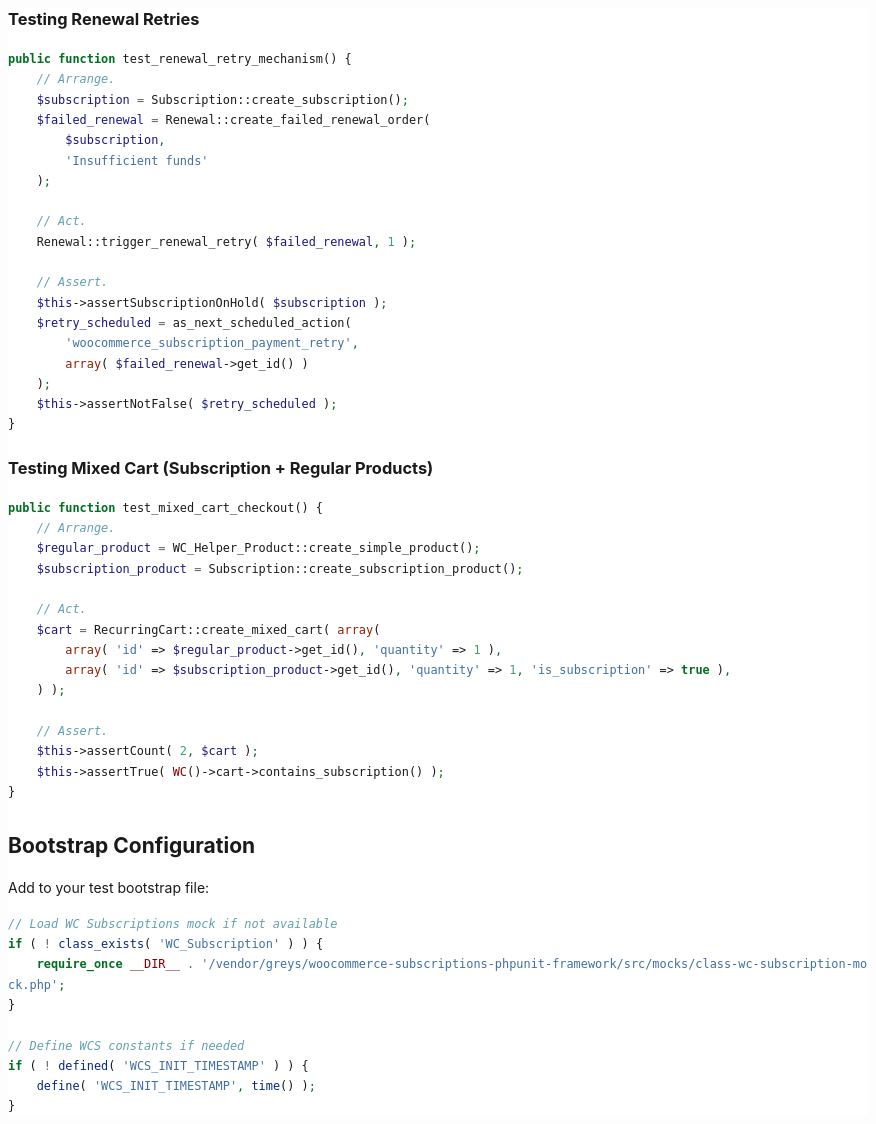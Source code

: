 ### Testing Renewal Retries

```php
public function test_renewal_retry_mechanism() {
    // Arrange.
    $subscription = Subscription::create_subscription();
    $failed_renewal = Renewal::create_failed_renewal_order(
        $subscription,
        'Insufficient funds'
    );

    // Act.
    Renewal::trigger_renewal_retry( $failed_renewal, 1 );

    // Assert.
    $this->assertSubscriptionOnHold( $subscription );
    $retry_scheduled = as_next_scheduled_action(
        'woocommerce_subscription_payment_retry',
        array( $failed_renewal->get_id() )
    );
    $this->assertNotFalse( $retry_scheduled );
}
```

### Testing Mixed Cart (Subscription + Regular Products)

```php
public function test_mixed_cart_checkout() {
    // Arrange.
    $regular_product = WC_Helper_Product::create_simple_product();
    $subscription_product = Subscription::create_subscription_product();

    // Act.
    $cart = RecurringCart::create_mixed_cart( array(
        array( 'id' => $regular_product->get_id(), 'quantity' => 1 ),
        array( 'id' => $subscription_product->get_id(), 'quantity' => 1, 'is_subscription' => true ),
    ) );

    // Assert.
    $this->assertCount( 2, $cart );
    $this->assertTrue( WC()->cart->contains_subscription() );
}
```

## Bootstrap Configuration

Add to your test bootstrap file:

```php
// Load WC Subscriptions mock if not available
if ( ! class_exists( 'WC_Subscription' ) ) {
    require_once __DIR__ . '/vendor/greys/woocommerce-subscriptions-phpunit-framework/src/mocks/class-wc-subscription-mock.php';
}

// Define WCS constants if needed
if ( ! defined( 'WCS_INIT_TIMESTAMP' ) ) {
    define( 'WCS_INIT_TIMESTAMP', time() );
}
```
